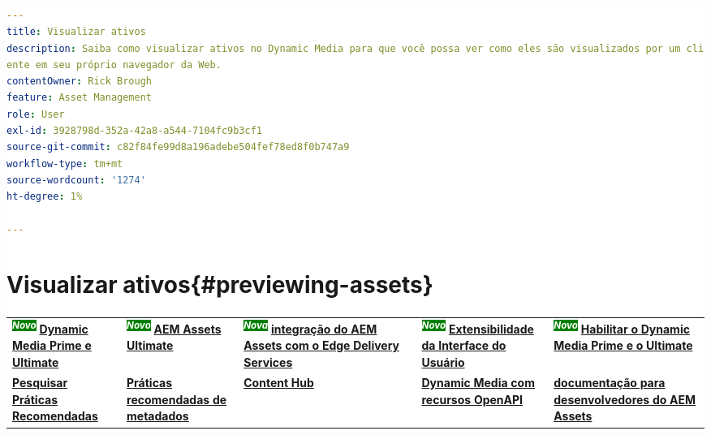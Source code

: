 ```yaml
---
title: Visualizar ativos
description: Saiba como visualizar ativos no Dynamic Media para que você possa ver como eles são visualizados por um cliente em seu próprio navegador da Web.
contentOwner: Rick Brough
feature: Asset Management
role: User
exl-id: 3928798d-352a-42a8-a544-7104fc9b3cf1
source-git-commit: c82f84fe99d8a196adebe504fef78ed8f0b747a9
workflow-type: tm+mt
source-wordcount: '1274'
ht-degree: 1%

---
```


# Visualizar ativos{#previewing-assets}

<table>
    <tr>
        <td>
            <sup style= "background-color:#008000; color:#FFFFFF; font-weight:bold"><i>Novo</i></sup> <a href="/help/assets/dynamic-media/dm-prime-ultimate.md"><b>Dynamic Media Prime e Ultimate</b></a>
        </td>
        <td>
            <sup style= "background-color:#008000; color:#FFFFFF; font-weight:bold"><i>Novo</i></sup> <a href="/help/assets/assets-ultimate-overview.md"><b>AEM Assets Ultimate</b></a>
        </td>
        <td>
            <sup style= "background-color:#008000; color:#FFFFFF; font-weight:bold"><i>Nova</i></sup> <a href="/help/assets/integrate-aem-assets-edge-delivery-services.md"><b>integração do AEM Assets com o Edge Delivery Services</b></a>
        </td>
        <td>
            <sup style= "background-color:#008000; color:#FFFFFF; font-weight:bold"><i>Novo</i></sup> <a href="/help/assets/aem-assets-view-ui-extensibility.md"><b>Extensibilidade da Interface do Usuário</b></a>
        </td>
          <td>
            <sup style= "background-color:#008000; color:#FFFFFF; font-weight:bold"><i>Novo</i></sup> <a href="/help/assets/dynamic-media/enable-dynamic-media-prime-and-ultimate.md"><b>Habilitar o Dynamic Media Prime e o Ultimate</b></a>
        </td>
    </tr>
    <tr>
        <td>
            <a href="/help/assets/search-best-practices.md"><b>Pesquisar Práticas Recomendadas</b></a>
        </td>
        <td>
            <a href="/help/assets/metadata-best-practices.md"><b>Práticas recomendadas de metadados</b></a>
        </td>
        <td>
            <a href="/help/assets/product-overview.md"><b>Content Hub</b></a>
        </td>
        <td>
            <a href="/help/assets/dynamic-media-open-apis-overview.md"><b>Dynamic Media com recursos OpenAPI</b></a>
        </td>
        <td>
            <a href="https://developer.adobe.com/experience-cloud/experience-manager-apis/"><b>documentação para desenvolvedores do AEM Assets</b></a>
        </td>
    </tr>
